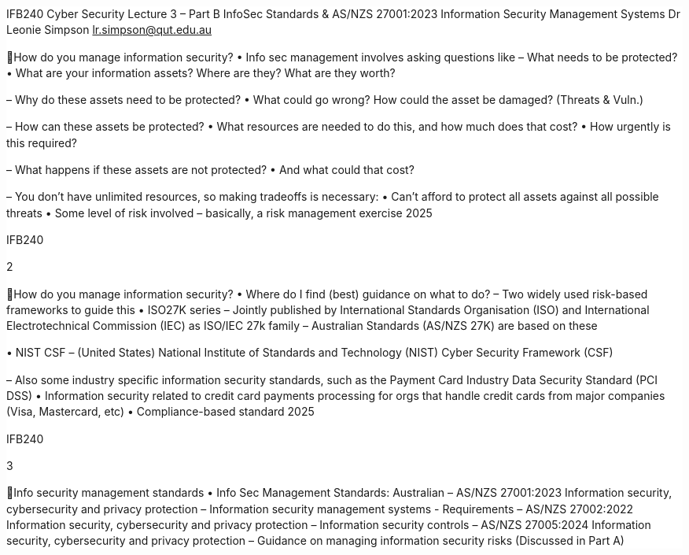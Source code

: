 IFB240 Cyber Security
Lecture 3 – Part B
InfoSec Standards & AS/NZS 27001:2023
Information Security Management Systems
Dr Leonie Simpson
lr.simpson@qut.edu.au

How do you manage information security?
• Info sec management involves asking questions like
– What needs to be protected?
• What are your information assets? Where are they? What are they worth?

– Why do these assets need to be protected?
• What could go wrong? How could the asset be damaged? (Threats & Vuln.)

– How can these assets be protected?
• What resources are needed to do this, and how much does that cost?
• How urgently is this required?

– What happens if these assets are not protected?
• And what could that cost?

– You don’t have unlimited resources, so
making tradeoffs is necessary:
• Can’t afford to protect all assets against all possible threats
• Some level of risk involved – basically, a risk management exercise
2025

IFB240

2

How do you manage information security?
• Where do I find (best) guidance on what to do?
– Two widely used risk-based frameworks to guide this
• ISO27K series
– Jointly published by International Standards Organisation (ISO) and
International Electrotechnical Commission (IEC) as ISO/IEC 27k family
– Australian Standards (AS/NZS 27K) are based on these

• NIST CSF
– (United States) National Institute of Standards and Technology (NIST)
Cyber Security Framework (CSF)

– Also some industry specific information security standards, such as the
Payment Card Industry Data Security Standard (PCI DSS)
• Information security related to credit card payments processing for orgs
that handle credit cards from major companies (Visa, Mastercard, etc)
• Compliance-based standard
2025

IFB240

3

Info security management standards
• Info Sec Management Standards: Australian
– AS/NZS 27001:2023 Information security, cybersecurity and privacy
protection – Information security management systems - Requirements
– AS/NZS 27002:2022 Information security, cybersecurity and privacy
protection – Information security controls
– AS/NZS 27005:2024 Information security, cybersecurity and privacy
protection – Guidance on managing information security risks (Discussed
in Part A)
